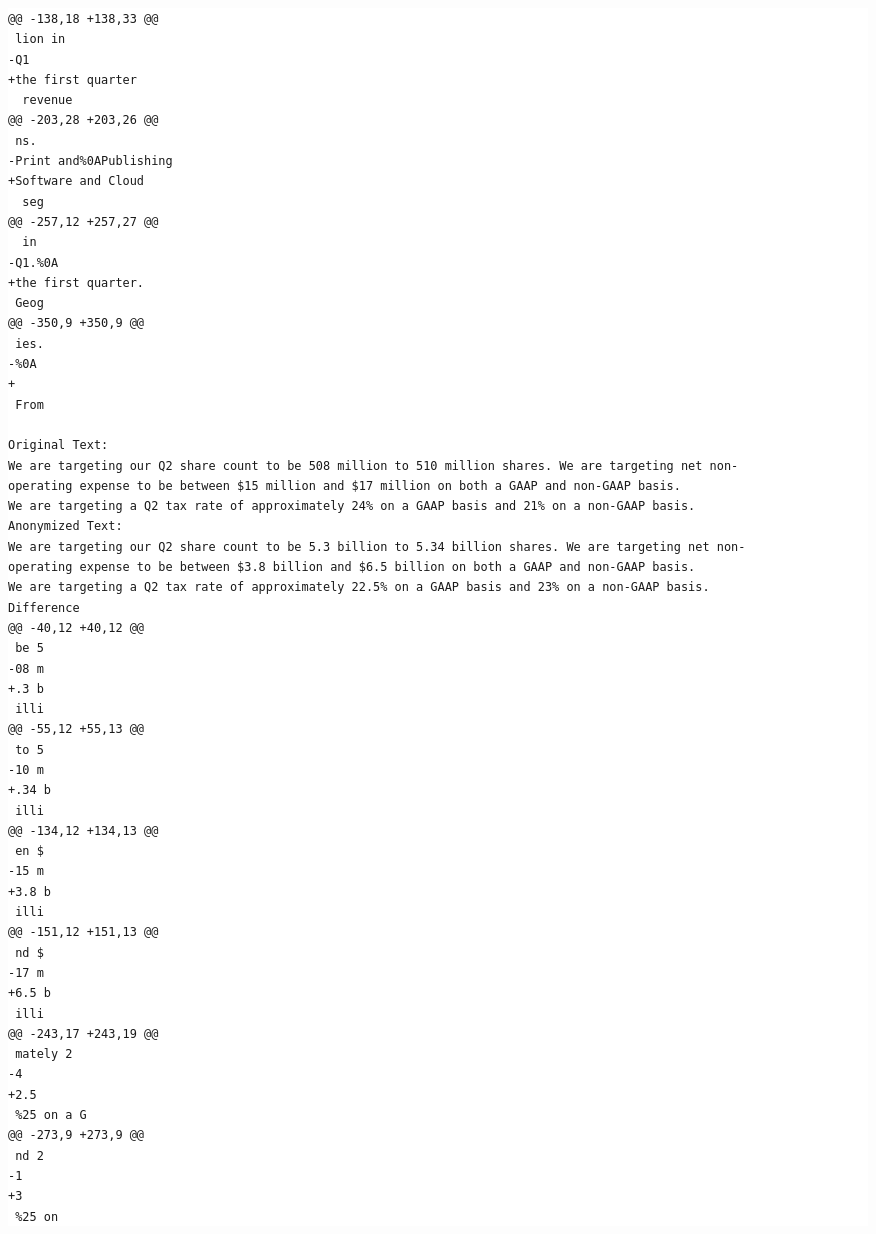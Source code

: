    @@ -138,18 +138,33 @@
     lion in 
    -Q1
    +the first quarter
      revenue
    @@ -203,28 +203,26 @@
     ns. 
    -Print and%0APublishing
    +Software and Cloud
      seg
    @@ -257,12 +257,27 @@
      in 
    -Q1.%0A
    +the first quarter. 
     Geog
    @@ -350,9 +350,9 @@
     ies.
    -%0A
    + 
     From
    
    Original Text:
    We are targeting our Q2 share count to be 508 million to 510 million shares. We are targeting net non-
    operating expense to be between $15 million and $17 million on both a GAAP and non-GAAP basis.
    We are targeting a Q2 tax rate of approximately 24% on a GAAP basis and 21% on a non-GAAP basis.
    Anonymized Text:
    We are targeting our Q2 share count to be 5.3 billion to 5.34 billion shares. We are targeting net non-
    operating expense to be between $3.8 billion and $6.5 billion on both a GAAP and non-GAAP basis.
    We are targeting a Q2 tax rate of approximately 22.5% on a GAAP basis and 23% on a non-GAAP basis.
    Difference
    @@ -40,12 +40,12 @@
     be 5
    -08 m
    +.3 b
     illi
    @@ -55,12 +55,13 @@
     to 5
    -10 m
    +.34 b
     illi
    @@ -134,12 +134,13 @@
     en $
    -15 m
    +3.8 b
     illi
    @@ -151,12 +151,13 @@
     nd $
    -17 m
    +6.5 b
     illi
    @@ -243,17 +243,19 @@
     mately 2
    -4
    +2.5
     %25 on a G
    @@ -273,9 +273,9 @@
     nd 2
    -1
    +3
     %25 on
    